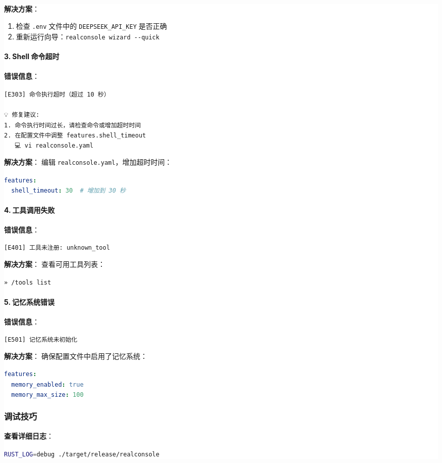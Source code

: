 **解决方案**：
1. 检查 `.env` 文件中的 `DEEPSEEK_API_KEY` 是否正确
2. 重新运行向导：`realconsole wizard --quick`

#### 3. Shell 命令超时

**错误信息**：
```
[E303] 命令执行超时（超过 10 秒）

💡 修复建议:
1. 命令执行时间过长，请检查命令或增加超时时间
2. 在配置文件中调整 features.shell_timeout
   💻 vi realconsole.yaml
```

**解决方案**：
编辑 `realconsole.yaml`，增加超时时间：
```yaml
features:
  shell_timeout: 30  # 增加到 30 秒
```

#### 4. 工具调用失败

**错误信息**：
```
[E401] 工具未注册: unknown_tool
```

**解决方案**：
查看可用工具列表：
```bash
» /tools list
```

#### 5. 记忆系统错误

**错误信息**：
```
[E501] 记忆系统未初始化
```

**解决方案**：
确保配置文件中启用了记忆系统：
```yaml
features:
  memory_enabled: true
  memory_max_size: 100
```

### 调试技巧

**查看详细日志**：
```bash
RUST_LOG=debug ./target/release/realconsole
```
